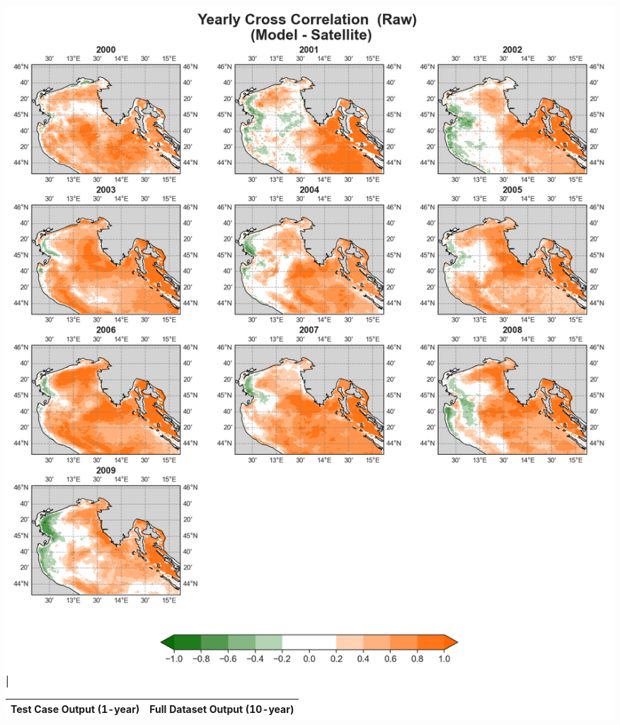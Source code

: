![Full CHL BOX](Example_Images/Full_Data/Yearly%20Cross%20Correlation%20(Raw)%20(Model%20-%20Satellite).png) |

| Test Case Output (1-year) | Full Dataset Output (10-year) |
|---------------------------|-------------------------------|